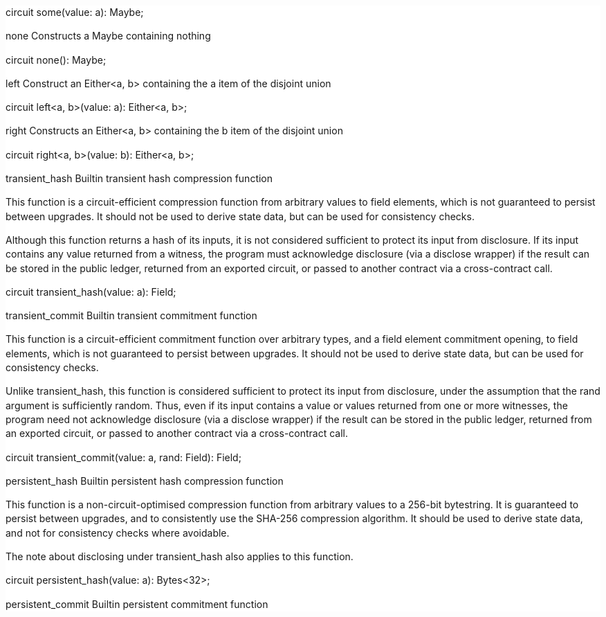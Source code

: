 circuit some<a>(value: a): Maybe<a>;

none
Constructs a Maybe<a> containing nothing

circuit none<a>(): Maybe<a>;

left
Construct an Either<a, b> containing the a item of the disjoint union

circuit left<a, b>(value: a): Either<a, b>;

right
Constructs an Either<a, b> containing the b item of the disjoint union

circuit right<a, b>(value: b): Either<a, b>;

transient_hash
Builtin transient hash compression function

This function is a circuit-efficient compression function from arbitrary values to field elements, which is not guaranteed to persist between upgrades. It should not be used to derive state data, but can be used for consistency checks.

Although this function returns a hash of its inputs, it is not considered sufficient to protect its input from disclosure. If its input contains any value returned from a witness, the program must acknowledge disclosure (via a disclose wrapper) if the result can be stored in the public ledger, returned from an exported circuit, or passed to another contract via a cross-contract call.

circuit transient_hash<a>(value: a): Field;

transient_commit
Builtin transient commitment function

This function is a circuit-efficient commitment function over arbitrary types, and a field element commitment opening, to field elements, which is not guaranteed to persist between upgrades. It should not be used to derive state data, but can be used for consistency checks.

Unlike transient_hash, this function is considered sufficient to protect its input from disclosure, under the assumption that the rand argument is sufficiently random. Thus, even if its input contains a value or values returned from one or more witnesses, the program need not acknowledge disclosure (via a disclose wrapper) if the result can be stored in the public ledger, returned from an exported circuit, or passed to another contract via a cross-contract call.

circuit transient_commit<a>(value: a, rand: Field): Field;

persistent_hash
Builtin persistent hash compression function

This function is a non-circuit-optimised compression function from arbitrary values to a 256-bit bytestring. It is guaranteed to persist between upgrades, and to consistently use the SHA-256 compression algorithm. It should be used to derive state data, and not for consistency checks where avoidable.

The note about disclosing under transient_hash also applies to this function.

circuit persistent_hash<a>(value: a): Bytes<32>;

persistent_commit
Builtin persistent commitment function
